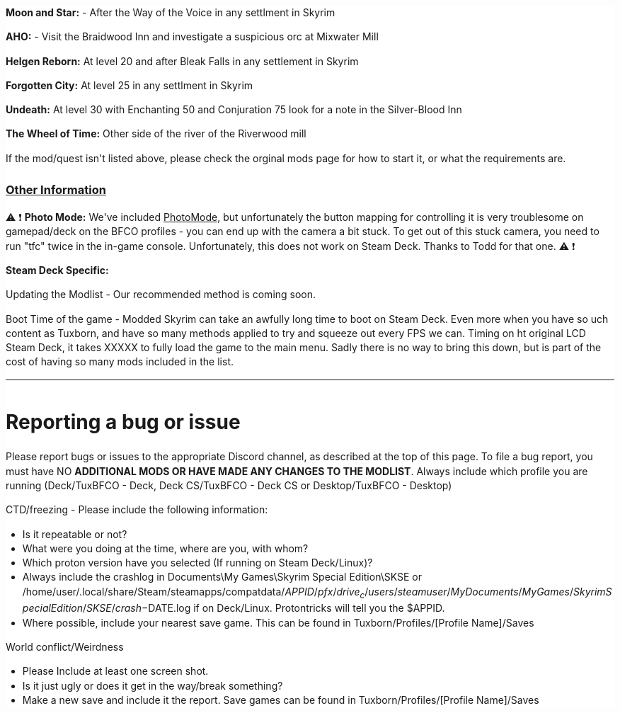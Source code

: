 **Moon and Star:** - After the Way of the Voice in any settlment in Skyrim

**AHO:** - Visit the Braidwood Inn and investigate a suspicious orc at Mixwater Mill 

**Helgen Reborn:** At level 20 and after Bleak Falls in any settlement in Skyrim

**Forgotten City:** At level 25 in any settlment in Skyrim

**Undeath:** At level 30 with Enchanting 50 and Conjuration 75 look for a note in the Silver-Blood Inn

**The Wheel of Time:** Other side of the river of the Riverwood mill

If the mod/quest isn't listed above, please check the orginal mods page for how to start it, or what the requirements are.


### <ins>Other Information</ins>

⚠️ ❗ **Photo Mode:** We've included [PhotoMode](), but unfortunately the button mapping for controlling it is very troublesome on gamepad/deck on the BFCO profiles - you can end up with the camera a bit stuck. To get out of this stuck camera, you need to run "tfc" twice in the in-game console. Unfortunately, this does not work on Steam Deck. Thanks to Todd for that one. ⚠️ ❗

**Steam Deck Specific:**

Updating the Modlist - Our recommended method is coming soon.

Boot Time of the game - Modded Skyrim can take an awfully long time to boot on Steam Deck. Even more when you have so uch content as Tuxborn, and have so many methods applied to try and squeeze out every FPS we can. Timing on ht original LCD Steam Deck, it takes XXXXX to fully load the game to the main menu. Sadly there is no way to bring this down, but is part of the cost of having so many mods included in the list.


---


# Reporting a bug or issue
Please report bugs or issues to the appropriate Discord channel, as described at the top of this page. To file a bug report, you must have NO **ADDITIONAL MODS OR HAVE MADE ANY CHANGES TO THE MODLIST**. Always include which profile you are running (Deck/TuxBFCO - Deck, Deck CS/TuxBFCO - Deck CS or Desktop/TuxBFCO - Desktop)

CTD/freezing - Please include the following information:
- Is it repeatable or not?
- What were you doing at the time, where are you, with whom?
- Which proton version have you selected (If running on Steam Deck/Linux)?
- Always include the crashlog in Documents\My Games\Skyrim Special Edition\SKSE or /home/user/.local/share/Steam/steamapps/compatdata/$APPID/pfx/drive_c/users/steamuser/My Documents/My Games/Skyrim Special Edition/SKSE/crash-$DATE.log if on Deck/Linux. Protontricks will tell you the $APPID.
- Where possible, include your nearest save game. This can be found in Tuxborn/Profiles/[Profile Name]/Saves

World conflict/Weirdness
- Please Include at least one screen shot.
- Is it just ugly or does it get in the way/break something?
- Make a new save and include it the report. Save games can be found in Tuxborn/Profiles/[Profile Name]/Saves
